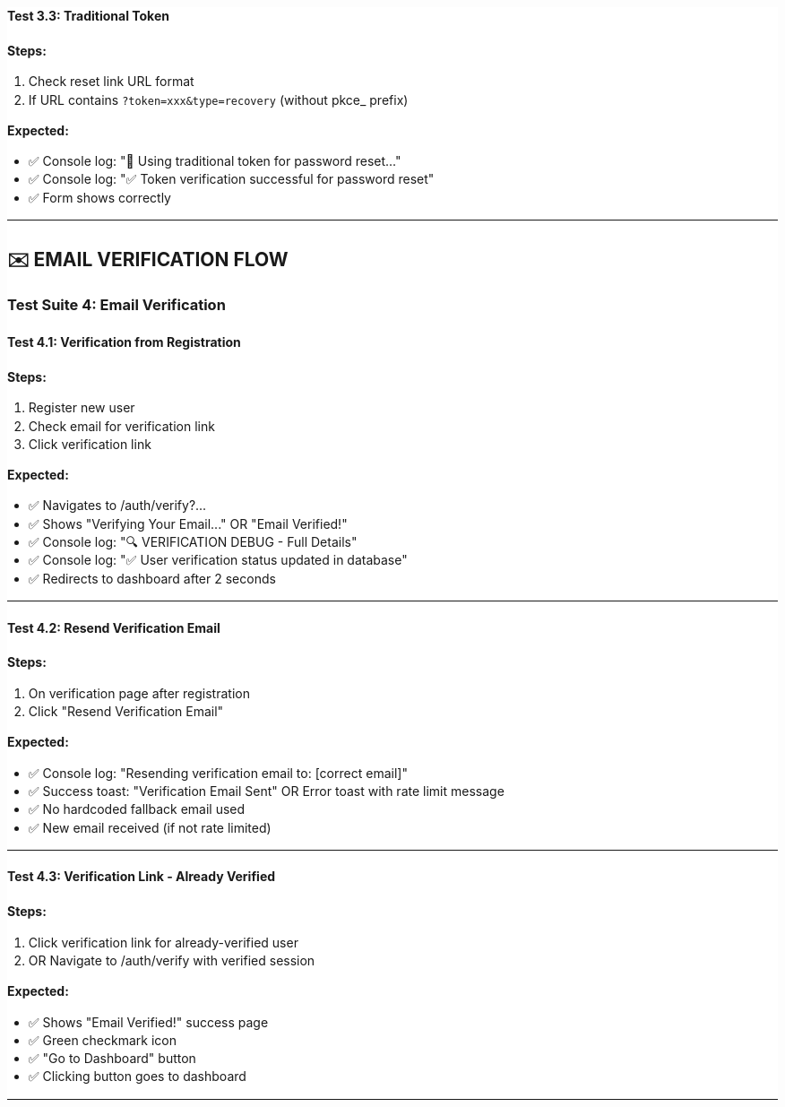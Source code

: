 #### Test 3.3: Traditional Token
**Steps:**
1. Check reset link URL format
2. If URL contains `?token=xxx&type=recovery` (without pkce_ prefix)

**Expected:**
- ✅ Console log: "🔄 Using traditional token for password reset..."
- ✅ Console log: "✅ Token verification successful for password reset"
- ✅ Form shows correctly

---

## ✉️ EMAIL VERIFICATION FLOW

### Test Suite 4: Email Verification

#### Test 4.1: Verification from Registration
**Steps:**
1. Register new user
2. Check email for verification link
3. Click verification link

**Expected:**
- ✅ Navigates to /auth/verify?...
- ✅ Shows "Verifying Your Email..." OR "Email Verified!" 
- ✅ Console log: "🔍 VERIFICATION DEBUG - Full Details"
- ✅ Console log: "✅ User verification status updated in database"
- ✅ Redirects to dashboard after 2 seconds

---

#### Test 4.2: Resend Verification Email
**Steps:**
1. On verification page after registration
2. Click "Resend Verification Email"

**Expected:**
- ✅ Console log: "Resending verification email to: [correct email]"
- ✅ Success toast: "Verification Email Sent" OR Error toast with rate limit message
- ✅ No hardcoded fallback email used
- ✅ New email received (if not rate limited)

---

#### Test 4.3: Verification Link - Already Verified
**Steps:**
1. Click verification link for already-verified user
2. OR Navigate to /auth/verify with verified session

**Expected:**
- ✅ Shows "Email Verified!" success page
- ✅ Green checkmark icon
- ✅ "Go to Dashboard" button
- ✅ Clicking button goes to dashboard

---